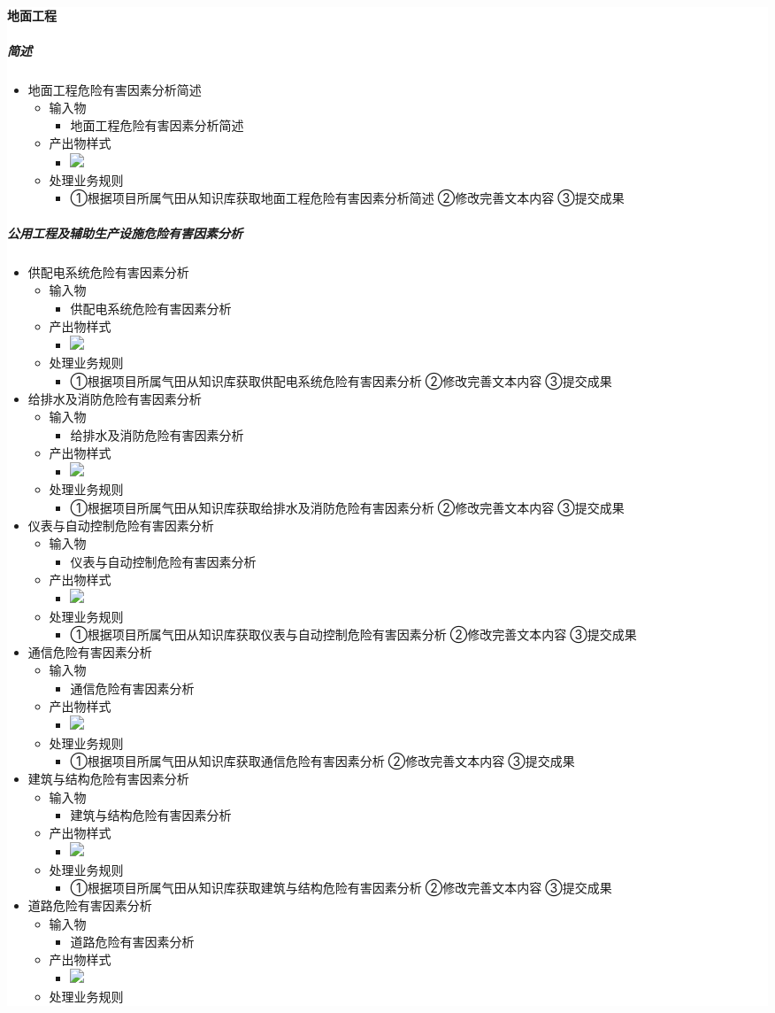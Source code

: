 #### 地面工程
##### 简述
- 地面工程危险有害因素分析简述
  - 输入物
    - 地面工程危险有害因素分析简述
  - 产出物样式
    - ![](images/ID_359253887FB64D3BA5453B159E0D9D67.png)
  - 处理业务规则
    - ①根据项目所属气田从知识库获取地面工程危险有害因素分析简述
②修改完善文本内容
③提交成果
##### 公用工程及辅助生产设施危险有害因素分析
- 供配电系统危险有害因素分析
  - 输入物
    - 供配电系统危险有害因素分析
  - 产出物样式
    - ![](images/ID_F10497A7D2A843BEB804E1087FFAEE33.png)
  - 处理业务规则
    - ①根据项目所属气田从知识库获取供配电系统危险有害因素分析
②修改完善文本内容
③提交成果
- 给排水及消防危险有害因素分析
  - 输入物
    - 给排水及消防危险有害因素分析
  - 产出物样式
    - ![](images/ID_B39527456E4140188807EF18E426CD76.png)
  - 处理业务规则
    - ①根据项目所属气田从知识库获取给排水及消防危险有害因素分析
②修改完善文本内容
③提交成果
- 仪表与自动控制危险有害因素分析
  - 输入物
    - 仪表与自动控制危险有害因素分析
  - 产出物样式
    - ![](images/ID_62BE90AD19C84154A53C12EDF1824CFF.png)
  - 处理业务规则
    - ①根据项目所属气田从知识库获取仪表与自动控制危险有害因素分析
②修改完善文本内容
③提交成果
- 通信危险有害因素分析
  - 输入物
    - 通信危险有害因素分析
  - 产出物样式
    - ![](images/ID_19876D1FD6B7402EB79015EC5A44F800.png)
  - 处理业务规则
    - ①根据项目所属气田从知识库获取通信危险有害因素分析
②修改完善文本内容
③提交成果
- 建筑与结构危险有害因素分析
  - 输入物
    - 建筑与结构危险有害因素分析
  - 产出物样式
    - ![](images/ID_DADEAB60C7124329949D6CC1F2459880.png)
  - 处理业务规则
    - ①根据项目所属气田从知识库获取建筑与结构危险有害因素分析
②修改完善文本内容
③提交成果
- 道路危险有害因素分析
  - 输入物
    - 道路危险有害因素分析
  - 产出物样式
    - ![](images/ID_9A883DB28FF14790A0E2AD70A3ABA14D.png)
  - 处理业务规则